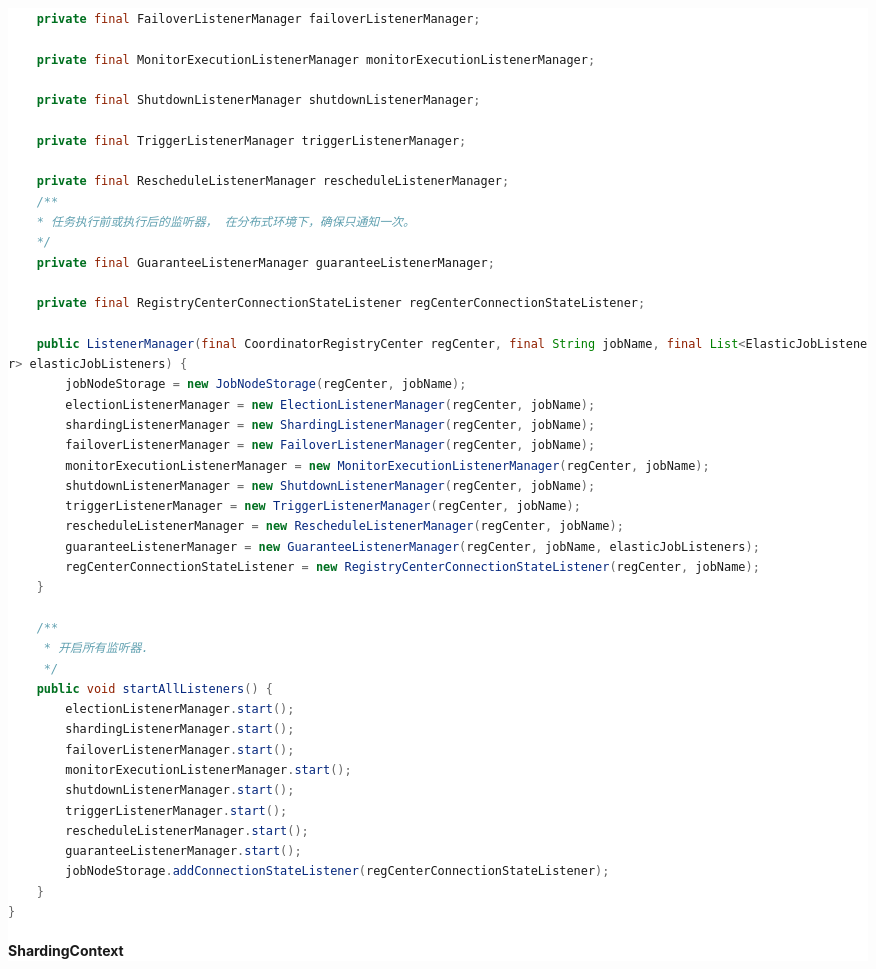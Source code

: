 ```java
    private final FailoverListenerManager failoverListenerManager;
    
    private final MonitorExecutionListenerManager monitorExecutionListenerManager;
    
    private final ShutdownListenerManager shutdownListenerManager;
    
    private final TriggerListenerManager triggerListenerManager;
    
    private final RescheduleListenerManager rescheduleListenerManager;
	/**
	* 任务执行前或执行后的监听器， 在分布式环境下，确保只通知一次。
	*/
    private final GuaranteeListenerManager guaranteeListenerManager;
    
    private final RegistryCenterConnectionStateListener regCenterConnectionStateListener;
    
    public ListenerManager(final CoordinatorRegistryCenter regCenter, final String jobName, final List<ElasticJobListener> elasticJobListeners) {
        jobNodeStorage = new JobNodeStorage(regCenter, jobName);
        electionListenerManager = new ElectionListenerManager(regCenter, jobName);
        shardingListenerManager = new ShardingListenerManager(regCenter, jobName);
        failoverListenerManager = new FailoverListenerManager(regCenter, jobName);
        monitorExecutionListenerManager = new MonitorExecutionListenerManager(regCenter, jobName);
        shutdownListenerManager = new ShutdownListenerManager(regCenter, jobName);
        triggerListenerManager = new TriggerListenerManager(regCenter, jobName);
        rescheduleListenerManager = new RescheduleListenerManager(regCenter, jobName);
        guaranteeListenerManager = new GuaranteeListenerManager(regCenter, jobName, elasticJobListeners);
        regCenterConnectionStateListener = new RegistryCenterConnectionStateListener(regCenter, jobName);
    }
    
    /**
     * 开启所有监听器.
     */
    public void startAllListeners() {
        electionListenerManager.start();
        shardingListenerManager.start();
        failoverListenerManager.start();
        monitorExecutionListenerManager.start();
        shutdownListenerManager.start();
        triggerListenerManager.start();
        rescheduleListenerManager.start();
        guaranteeListenerManager.start();
        jobNodeStorage.addConnectionStateListener(regCenterConnectionStateListener);
    }
}
```

#### ShardingContext

